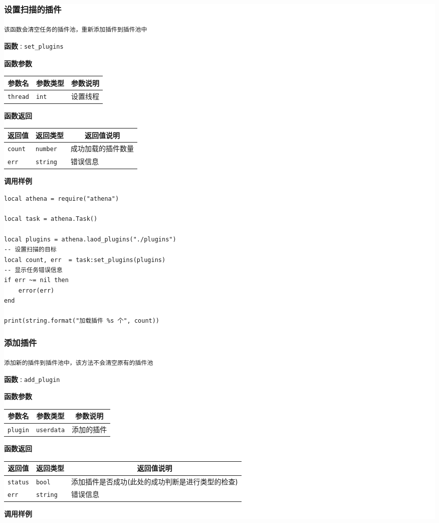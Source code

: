 ### 设置扫描的插件

    该函数会清空任务的插件池，重新添加插件到插件池中
    
**函数** : `set_plugins`

**函数参数** 

参数名 | 参数类型 | 参数说明
---- | ---- | ----
`thread` | `int` | 设置线程

**函数返回**

返回值 | 返回类型 | 返回值说明
---- | ---- | ----
`count` | `number` | 成功加载的插件数量
`err` | `string` | 错误信息

**调用样例**

```poc
local athena = require("athena")

local task = athena.Task()

local plugins = athena.laod_plugins("./plugins")
-- 设置扫描的目标
local count, err  = task:set_plugins(plugins)
-- 显示任务错误信息
if err ~= nil then
    error(err)
end

print(string.format("加载插件 %s 个", count))
```

### 添加插件

    添加新的插件到插件池中，该方法不会清空原有的插件池
    
**函数** : `add_plugin`

**函数参数** 

参数名 | 参数类型 | 参数说明
---- | ---- | ----
`plugin` | `userdata` | 添加的插件

**函数返回**

返回值 | 返回类型 | 返回值说明
---- | ---- | ----
`status` | `bool` | 添加插件是否成功(此处的成功判断是进行类型的检查)
`err` | `string` | 错误信息

**调用样例**
